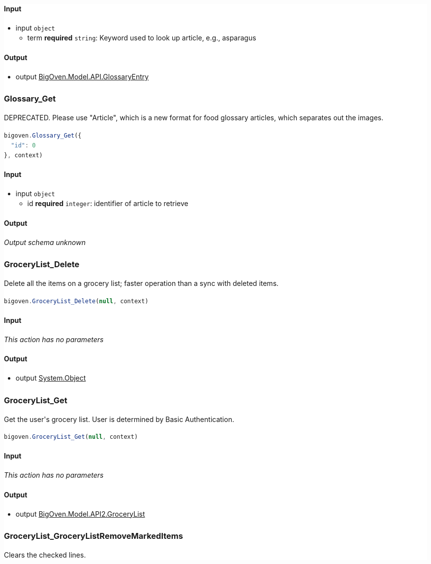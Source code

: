 #### Input
* input `object`
  * term **required** `string`: Keyword used to look up article, e.g., asparagus

#### Output
* output [BigOven.Model.API.GlossaryEntry](#bigoven.model.api.glossaryentry)

### Glossary_Get
DEPRECATED. Please use "Article", which is a new format for food glossary articles, which separates out the images.


```js
bigoven.Glossary_Get({
  "id": 0
}, context)
```

#### Input
* input `object`
  * id **required** `integer`: identifier of article to retrieve

#### Output
*Output schema unknown*

### GroceryList_Delete
Delete all the items on a grocery list; faster operation than a sync with deleted items.


```js
bigoven.GroceryList_Delete(null, context)
```

#### Input
*This action has no parameters*

#### Output
* output [System.Object](#system.object)

### GroceryList_Get
Get the user's grocery list.  User is determined by Basic Authentication.


```js
bigoven.GroceryList_Get(null, context)
```

#### Input
*This action has no parameters*

#### Output
* output [BigOven.Model.API2.GroceryList](#bigoven.model.api2.grocerylist)

### GroceryList_GroceryListRemoveMarkedItems
Clears the checked lines.
